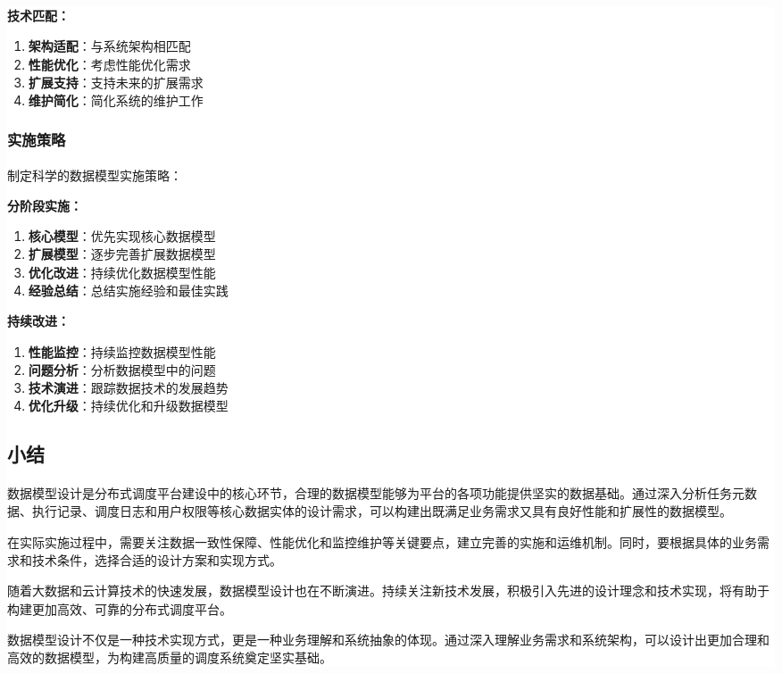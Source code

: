 **技术匹配：**
1. **架构适配**：与系统架构相匹配
2. **性能优化**：考虑性能优化需求
3. **扩展支持**：支持未来的扩展需求
4. **维护简化**：简化系统的维护工作

### 实施策略

制定科学的数据模型实施策略：

**分阶段实施：**
1. **核心模型**：优先实现核心数据模型
2. **扩展模型**：逐步完善扩展数据模型
3. **优化改进**：持续优化数据模型性能
4. **经验总结**：总结实施经验和最佳实践

**持续改进：**
1. **性能监控**：持续监控数据模型性能
2. **问题分析**：分析数据模型中的问题
3. **技术演进**：跟踪数据技术的发展趋势
4. **优化升级**：持续优化和升级数据模型

## 小结

数据模型设计是分布式调度平台建设中的核心环节，合理的数据模型能够为平台的各项功能提供坚实的数据基础。通过深入分析任务元数据、执行记录、调度日志和用户权限等核心数据实体的设计需求，可以构建出既满足业务需求又具有良好性能和扩展性的数据模型。

在实际实施过程中，需要关注数据一致性保障、性能优化和监控维护等关键要点，建立完善的实施和运维机制。同时，要根据具体的业务需求和技术条件，选择合适的设计方案和实现方式。

随着大数据和云计算技术的快速发展，数据模型设计也在不断演进。持续关注新技术发展，积极引入先进的设计理念和技术实现，将有助于构建更加高效、可靠的分布式调度平台。

数据模型设计不仅是一种技术实现方式，更是一种业务理解和系统抽象的体现。通过深入理解业务需求和系统架构，可以设计出更加合理和高效的数据模型，为构建高质量的调度系统奠定坚实基础。